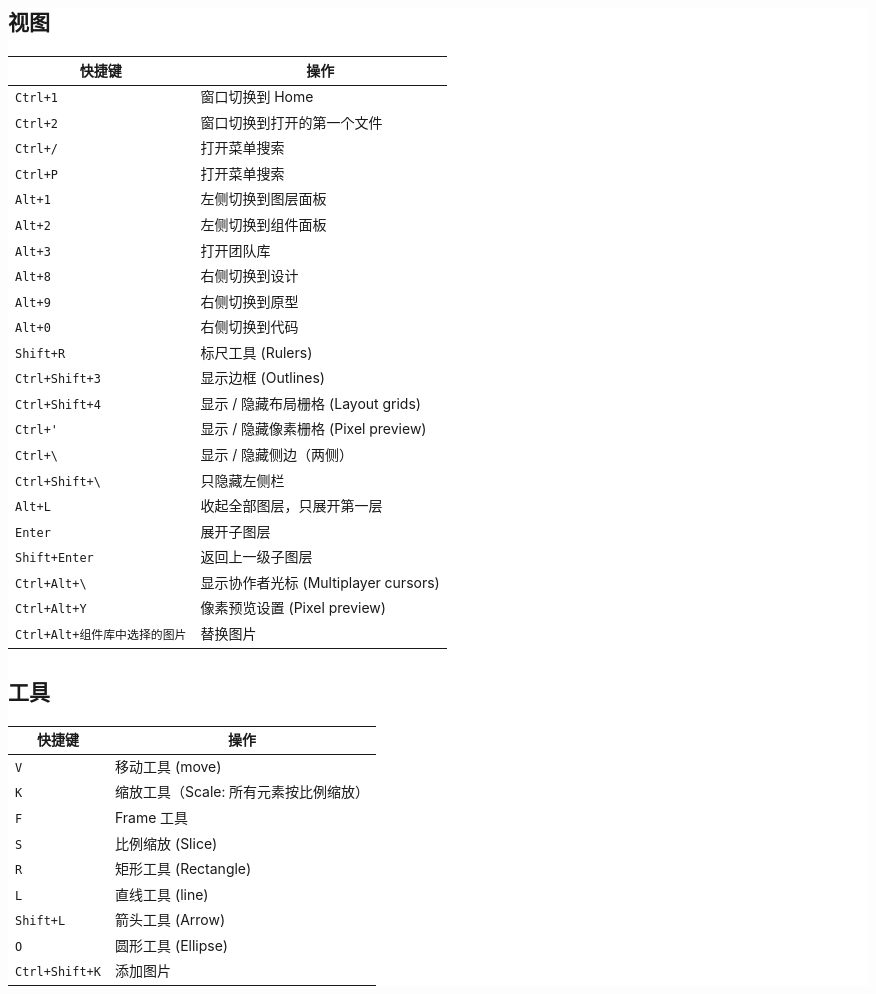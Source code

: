 ## 视图

| 快捷键                      | 操作                                |
| --------------------------- | ----------------------------------- |
| `Ctrl+1`                      | 窗口切换到 Home                     |
| `Ctrl+2`                      | 窗口切换到打开的第一个文件          |
| `Ctrl+/`                      | 打开菜单搜索                        |
| `Ctrl+P`                      | 打开菜单搜索                        |
| `Alt+1`                       | 左侧切换到图层面板                  |
| `Alt+2`                       | 左侧切换到组件面板                  |
| `Alt+3`                       | 打开团队库                          |
| `Alt+8`                       | 右侧切换到设计                      |
| `Alt+9`                       | 右侧切换到原型                      |
| `Alt+0`                       | 右侧切换到代码                      |
| `Shift+R`                     | 标尺工具 (Rulers)                    |
| `Ctrl+Shift+3`                | 显示边框 (Outlines)                  |
| `Ctrl+Shift+4`                | 显示 / 隐藏布局栅格 (Layout grids)   |
| `Ctrl+'`                      | 显示 / 隐藏像素栅格 (Pixel preview)  |
| `Ctrl+\`                      | 显示 / 隐藏侧边（两侧）             |
| `Ctrl+Shift+\`                | 只隐藏左侧栏                        |
| `Alt+L`                       | 收起全部图层，只展开第一层          |
| `Enter`                       | 展开子图层                          |
| `Shift+Enter`                 | 返回上一级子图层                    |
| `Ctrl+Alt+\`                  | 显示协作者光标 (Multiplayer cursors) |
| `Ctrl+Alt+Y`                  | 像素预览设置 (Pixel preview)         |
| `Ctrl+Alt+组件库中选择的图片` | 替换图片                            |

## 工具

| 快捷键       | 操作                                 |
| ------------ | ------------------------------------ |
| `V`            | 移动工具 (move)                       |
| `K`            | 缩放工具（Scale: 所有元素按比例缩放） |
| `F`            | Frame 工具                           |
| `S`            | 比例缩放 (Slice)                      |
| `R`            | 矩形工具 (Rectangle)                  |
| `L`            | 直线工具 (line)                       |
| `Shift+L`      | 箭头工具 (Arrow)                      |
| `O`            | 圆形工具 (Ellipse)                    |
| `Ctrl+Shift+K` | 添加图片                             |